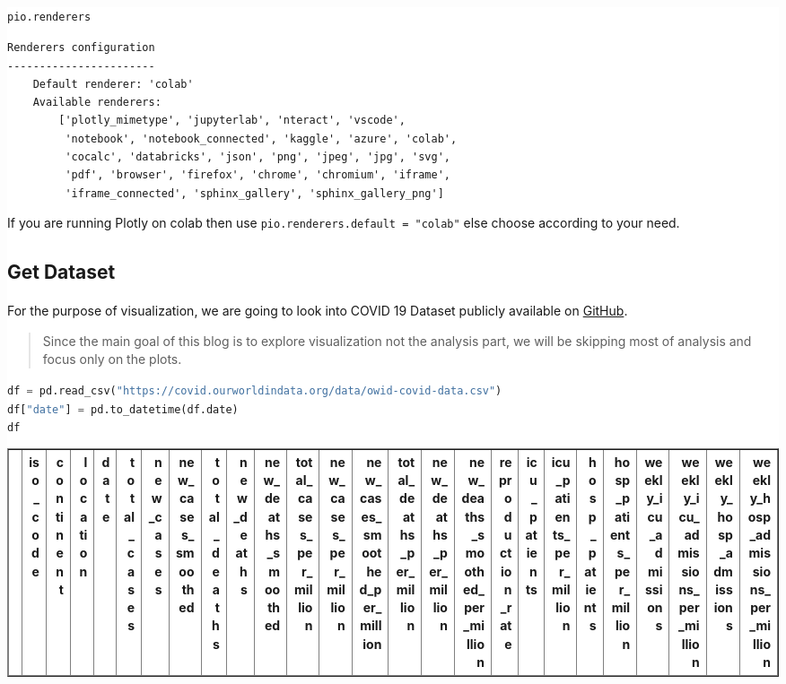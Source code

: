 
```python
pio.renderers
```




    Renderers configuration
    -----------------------
        Default renderer: 'colab'
        Available renderers:
            ['plotly_mimetype', 'jupyterlab', 'nteract', 'vscode',
             'notebook', 'notebook_connected', 'kaggle', 'azure', 'colab',
             'cocalc', 'databricks', 'json', 'png', 'jpeg', 'jpg', 'svg',
             'pdf', 'browser', 'firefox', 'chrome', 'chromium', 'iframe',
             'iframe_connected', 'sphinx_gallery', 'sphinx_gallery_png']



If you are running Plotly on colab then use `pio.renderers.default = "colab"` else choose according to your need.

## Get Dataset

For the purpose of visualization, we are going to look into COVID 19 Dataset publicly available on [GitHub](https://github.com/owid/covid-19-data/tree/master/public/data). 


> Since the main goal of this blog is to explore visualization not the analysis part, we will be skipping most of analysis and focus only on the plots.


```python
df = pd.read_csv("https://covid.ourworldindata.org/data/owid-covid-data.csv")
df["date"] = pd.to_datetime(df.date)
df
```





<table border="1" class="dataframe">
  <thead>
    <tr style="text-align: right;">
      <th></th>
      <th>iso_code</th>
      <th>continent</th>
      <th>location</th>
      <th>date</th>
      <th>total_cases</th>
      <th>new_cases</th>
      <th>new_cases_smoothed</th>
      <th>total_deaths</th>
      <th>new_deaths</th>
      <th>new_deaths_smoothed</th>
      <th>total_cases_per_million</th>
      <th>new_cases_per_million</th>
      <th>new_cases_smoothed_per_million</th>
      <th>total_deaths_per_million</th>
      <th>new_deaths_per_million</th>
      <th>new_deaths_smoothed_per_million</th>
      <th>reproduction_rate</th>
      <th>icu_patients</th>
      <th>icu_patients_per_million</th>
      <th>hosp_patients</th>
      <th>hosp_patients_per_million</th>
      <th>weekly_icu_admissions</th>
      <th>weekly_icu_admissions_per_million</th>
      <th>weekly_hosp_admissions</th>
      <th>weekly_hosp_admissions_per_million</th>